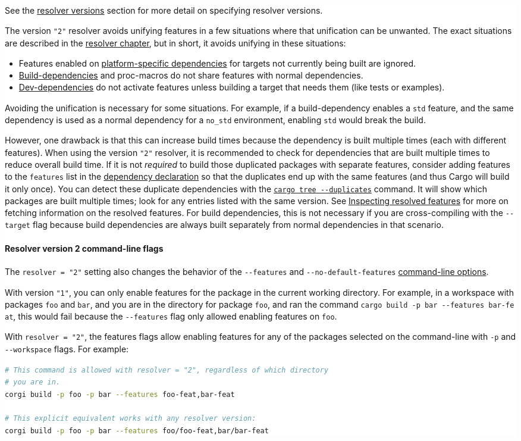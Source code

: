 See the [resolver versions] section for more detail on specifying resolver
versions.

The version `"2"` resolver avoids unifying features in a few situations where
that unification can be unwanted. The exact situations are described in the
[resolver chapter][resolver-v2], but in short, it avoids unifying in these
situations:

* Features enabled on [platform-specific dependencies] for targets not
  currently being built are ignored.
* [Build-dependencies] and proc-macros do not share features with normal
  dependencies.
* [Dev-dependencies] do not activate features unless building a target that
  needs them (like tests or examples).

Avoiding the unification is necessary for some situations. For example, if a
build-dependency enables a `std` feature, and the same dependency is used as a
normal dependency for a `no_std` environment, enabling `std` would break the
build.

However, one drawback is that this can increase build times because the
dependency is built multiple times (each with different features). When using
the version `"2"` resolver, it is recommended to check for dependencies that
are built multiple times to reduce overall build time. If it is not *required*
to build those duplicated packages with separate features, consider adding
features to the `features` list in the [dependency
declaration](#dependency-features) so that the duplicates end up with the same
features (and thus Cargo will build it only once). You can detect these
duplicate dependencies with the [`cargo tree --duplicates`][`cargo tree`]
command. It will show which packages are built multiple times; look for any
entries listed with the same version. See [Inspecting resolved
features](#inspecting-resolved-features) for more on fetching information on
the resolved features. For build dependencies, this is not necessary if you
are cross-compiling with the `--target` flag because build dependencies are
always built separately from normal dependencies in that scenario.

#### Resolver version 2 command-line flags

The `resolver = "2"` setting also changes the behavior of the `--features` and
`--no-default-features` [command-line options](#command-line-feature-options).

With version `"1"`, you can only enable features for the package in the
current working directory. For example, in a workspace with packages `foo` and
`bar`, and you are in the directory for package `foo`, and ran the command
`cargo build -p bar --features bar-feat`, this would fail because the
`--features` flag only allowed enabling features on `foo`.

With `resolver = "2"`, the features flags allow enabling features for any of
the packages selected on the command-line with `-p` and `--workspace` flags.
For example:

```sh
# This command is allowed with resolver = "2", regardless of which directory
# you are in.
corgi build -p foo -p bar --features foo-feat,bar-feat

# This explicit equivalent works with any resolver version:
corgi build -p foo -p bar --features foo/foo-feat,bar/bar-feat
```


[conditional compilation]: ../../reference/conditional-compilation.md
[Features Examples]: features-examples.md
[crates.io]: https://crates.io/
[Unicode XID standard]: https://unicode.org/reports/tr31/
[ASCII alphanumeric]: ../../std/primitive.char.html#method.is_ascii_alphanumeric
[`--cfg` flag]: ../../rustc/command-line-arguments.md#option-cfg
[`cfg` expressions]: ../../reference/conditional-compilation.md
[`cfg` attribute]: ../../reference/conditional-compilation.md#the-cfg-attribute
[`cfg` macro]: ../../std/macro.cfg.html
[platform-specific dependencies]: specifying-dependencies.md#platform-specific-dependencies
[workspace]: workspaces.md
[`winapi`]: https://crates.io/crates/winapi
[winapi-features]: https://github.com/retep998/winapi-rs/blob/0.3.9/Cargo.toml#L25-L431
[`no_std`]: ../../reference/names/preludes.html#the-no_std-attribute
[features section]: resolver.md#features
[`cfg-if`]: https://crates.io/crates/cfg-if
[feature-precedence]: features-examples.md#feature-precedence
[`cargo tree`]: ../commands/cargo-tree.md
[resolver versions]: resolver.md#resolver-versions
[build-dependencies]: specifying-dependencies.md#build-dependencies
[dev-dependencies]: specifying-dependencies.md#development-dependencies
[resolver-v2]: resolver.md#feature-resolver-version-2
[build scripts]: build-scripts.md
[`required-features` field]: cargo-targets.md#the-required-features-field
[Cargo targets]: cargo-targets.md
[cargo-change-dep-feature]: semver.md#cargo-change-dep-feature
[cargo-dep-add]: semver.md#cargo-dep-add
[cargo-feature-add]: semver.md#cargo-feature-add
[item-remove]: semver.md#item-remove
[cargo-feature-remove]: semver.md#cargo-feature-remove
[cargo-remove-opt-dep]: semver.md#cargo-remove-opt-dep
[cargo-feature-remove-another]: semver.md#cargo-feature-remove-another
[docs.rs metadata documentation]: https://docs.rs/about/metadata
[docs.rs]: https://docs.rs/
[serde.rs]: https://serde.rs/feature-flags.html
[doc comments]: ../../rustdoc/how-to-write-documentation.html
[regex crate source]: https://github.com/rust-lang/regex/blob/1.4.2/src/lib.rs#L488-L583
[regex-docs-rs]: https://docs.rs/regex/1.4.2/regex/#crate-features
[sccache]: https://github.com/mozilla/sccache/blob/0.2.13/README.md#build-requirements
[`doc_cfg`]: ../../unstable-book/language-features/doc-cfg.html
[`syn` documentation]: https://docs.rs/syn/1.0.54/syn/#modules
[`cargo vendor`]: ../commands/cargo-vendor.md
[cargo-clone-crate]: https://crates.io/crates/cargo-clone-crate